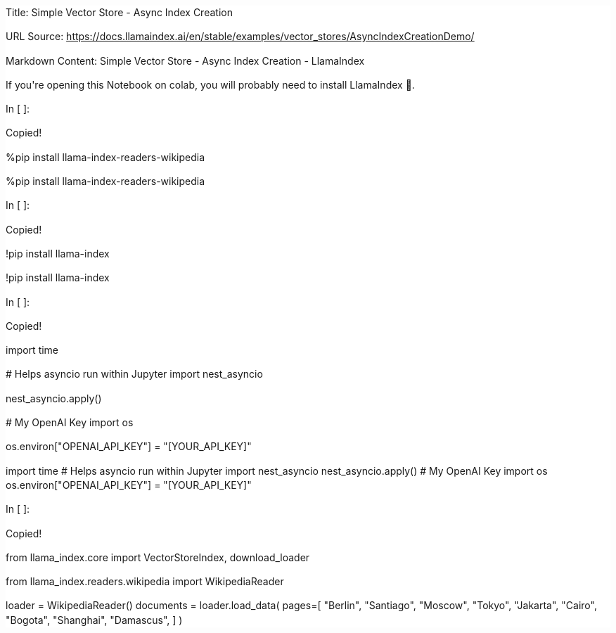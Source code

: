 Title: Simple Vector Store - Async Index Creation

URL Source: https://docs.llamaindex.ai/en/stable/examples/vector_stores/AsyncIndexCreationDemo/

Markdown Content:
Simple Vector Store - Async Index Creation - LlamaIndex


If you're opening this Notebook on colab, you will probably need to install LlamaIndex 🦙.

In \[ \]:

Copied!

%pip install llama\-index\-readers\-wikipedia

%pip install llama-index-readers-wikipedia

In \[ \]:

Copied!

!pip install llama\-index

!pip install llama-index

In \[ \]:

Copied!

import time

\# Helps asyncio run within Jupyter
import nest\_asyncio

nest\_asyncio.apply()

\# My OpenAI Key
import os

os.environ\["OPENAI\_API\_KEY"\] \= "\[YOUR\_API\_KEY\]"

import time # Helps asyncio run within Jupyter import nest\_asyncio nest\_asyncio.apply() # My OpenAI Key import os os.environ\["OPENAI\_API\_KEY"\] = "\[YOUR\_API\_KEY\]"

In \[ \]:

Copied!

from llama\_index.core import VectorStoreIndex, download\_loader

from llama\_index.readers.wikipedia import WikipediaReader

loader \= WikipediaReader()
documents \= loader.load\_data(
    pages\=\[
        "Berlin",
        "Santiago",
        "Moscow",
        "Tokyo",
        "Jakarta",
        "Cairo",
        "Bogota",
        "Shanghai",
        "Damascus",
    \]
)
